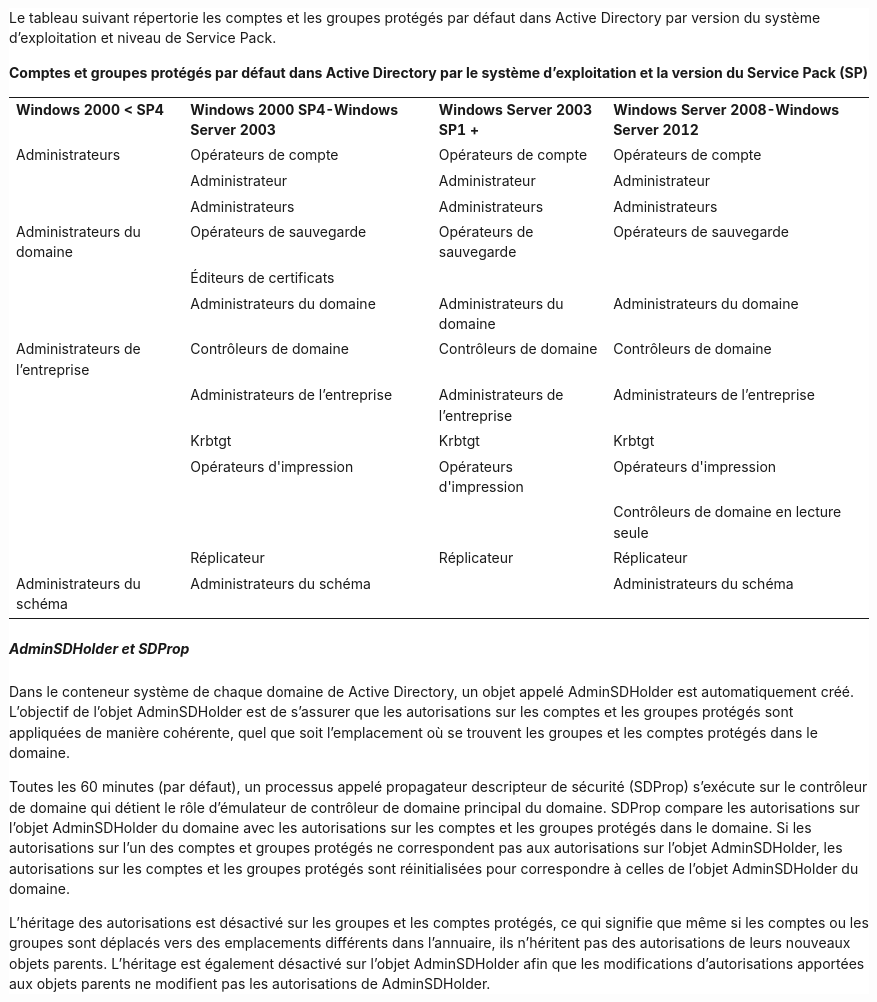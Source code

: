 Le tableau suivant répertorie les comptes et les groupes protégés par défaut dans Active Directory par version du système d’exploitation et niveau de Service Pack.  
  
**Comptes et groupes protégés par défaut dans Active Directory par le système d’exploitation et la version du Service Pack (SP)**  
  
|||||  
|-|-|-|-|  
|**Windows 2000 < SP4**|**Windows 2000 SP4-Windows Server 2003**|**Windows Server 2003 SP1 +**|**Windows Server 2008-Windows Server 2012**|  
|Administrateurs|Opérateurs de compte|Opérateurs de compte|Opérateurs de compte|  
||Administrateur|Administrateur|Administrateur|  
||Administrateurs|Administrateurs|Administrateurs|  
|Administrateurs du domaine|Opérateurs de sauvegarde|Opérateurs de sauvegarde|Opérateurs de sauvegarde|  
||Éditeurs de certificats|||  
||Administrateurs du domaine|Administrateurs du domaine|Administrateurs du domaine|  
|Administrateurs de l’entreprise|Contrôleurs de domaine|Contrôleurs de domaine|Contrôleurs de domaine|  
||Administrateurs de l’entreprise|Administrateurs de l’entreprise|Administrateurs de l’entreprise|  
||Krbtgt|Krbtgt|Krbtgt|  
||Opérateurs d'impression|Opérateurs d'impression|Opérateurs d'impression|  
||||Contrôleurs de domaine en lecture seule|  
||Réplicateur|Réplicateur|Réplicateur|  
|Administrateurs du schéma|Administrateurs du schéma||Administrateurs du schéma|  
  
##### <a name="adminsdholder-and-sdprop"></a>AdminSDHolder et SDProp  
Dans le conteneur système de chaque domaine de Active Directory, un objet appelé AdminSDHolder est automatiquement créé. L’objectif de l’objet AdminSDHolder est de s’assurer que les autorisations sur les comptes et les groupes protégés sont appliquées de manière cohérente, quel que soit l’emplacement où se trouvent les groupes et les comptes protégés dans le domaine.  

Toutes les 60 minutes (par défaut), un processus appelé propagateur descripteur de sécurité (SDProp) s’exécute sur le contrôleur de domaine qui détient le rôle d’émulateur de contrôleur de domaine principal du domaine. SDProp compare les autorisations sur l’objet AdminSDHolder du domaine avec les autorisations sur les comptes et les groupes protégés dans le domaine. Si les autorisations sur l’un des comptes et groupes protégés ne correspondent pas aux autorisations sur l’objet AdminSDHolder, les autorisations sur les comptes et les groupes protégés sont réinitialisées pour correspondre à celles de l’objet AdminSDHolder du domaine.  
  
L’héritage des autorisations est désactivé sur les groupes et les comptes protégés, ce qui signifie que même si les comptes ou les groupes sont déplacés vers des emplacements différents dans l’annuaire, ils n’héritent pas des autorisations de leurs nouveaux objets parents. L’héritage est également désactivé sur l’objet AdminSDHolder afin que les modifications d’autorisations apportées aux objets parents ne modifient pas les autorisations de AdminSDHolder.  
  